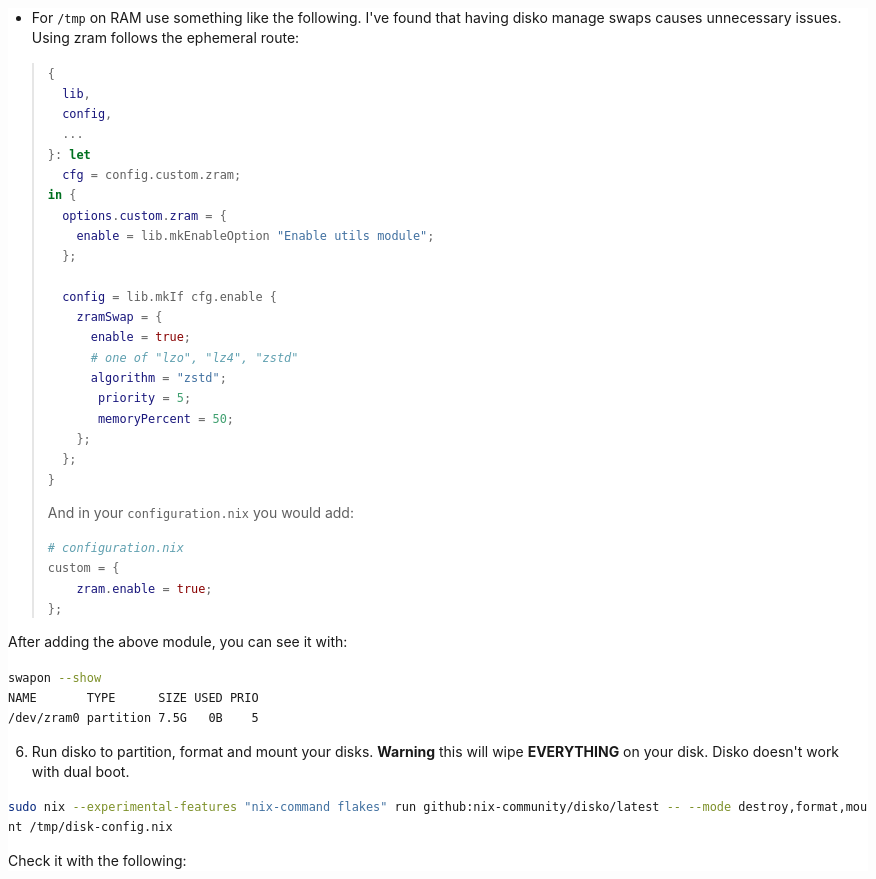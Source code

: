 - For `/tmp` on RAM use something like the following. I've found that having
  disko manage swaps causes unnecessary issues. Using zram follows the ephemeral
  route:

> ```nix
> {
>   lib,
>   config,
>   ...
> }: let
>   cfg = config.custom.zram;
> in {
>   options.custom.zram = {
>     enable = lib.mkEnableOption "Enable utils module";
>   };
>
>   config = lib.mkIf cfg.enable {
>     zramSwap = {
>       enable = true;
>       # one of "lzo", "lz4", "zstd"
>       algorithm = "zstd";
>        priority = 5;
>        memoryPercent = 50;
>     };
>   };
> }
> ```
>
> And in your `configuration.nix` you would add:
>
> ```nix
> # configuration.nix
> custom = {
>     zram.enable = true;
> };
> ```

After adding the above module, you can see it with:

```bash
swapon --show
NAME       TYPE      SIZE USED PRIO
/dev/zram0 partition 7.5G   0B    5
```

6.  Run disko to partition, format and mount your disks. **Warning** this will
    wipe **EVERYTHING** on your disk. Disko doesn't work with dual boot.

```bash
sudo nix --experimental-features "nix-command flakes" run github:nix-community/disko/latest -- --mode destroy,format,mount /tmp/disk-config.nix
```

Check it with the following:
